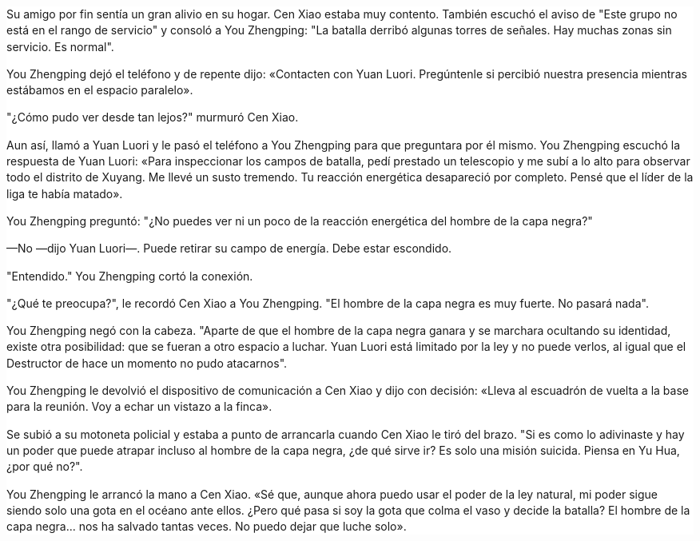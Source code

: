 

Su amigo por fin sentía un gran alivio en su hogar. Cen Xiao estaba muy contento. También escuchó el aviso de "Este grupo no está en el rango de servicio" y consoló a You Zhengping: "La batalla derribó algunas torres de señales. Hay muchas zonas sin servicio. Es normal".



You Zhengping dejó el teléfono y de repente dijo: «Contacten con Yuan Luori. Pregúntenle si percibió nuestra presencia mientras estábamos en el espacio paralelo».



"¿Cómo pudo ver desde tan lejos?" murmuró Cen Xiao.



Aun así, llamó a Yuan Luori y le pasó el teléfono a You Zhengping para que preguntara por él mismo. You Zhengping escuchó la respuesta de Yuan Luori: «Para inspeccionar los campos de batalla, pedí prestado un telescopio y me subí a lo alto para observar todo el distrito de Xuyang. Me llevé un susto tremendo. Tu reacción energética desapareció por completo. Pensé que el líder de la liga te había matado».



You Zhengping preguntó: "¿No puedes ver ni un poco de la reacción energética del hombre de la capa negra?"



—No —dijo Yuan Luori—. Puede retirar su campo de energía. Debe estar escondido.



"Entendido." You Zhengping cortó la conexión.



"¿Qué te preocupa?", le recordó Cen Xiao a You Zhengping. "El hombre de la capa negra es muy fuerte. No pasará nada".



You Zhengping negó con la cabeza. "Aparte de que el hombre de la capa negra ganara y se marchara ocultando su identidad, existe otra posibilidad: que se fueran a otro espacio a luchar. Yuan Luori está limitado por la ley y no puede verlos, al igual que el Destructor de hace un momento no pudo atacarnos".



You Zhengping le devolvió el dispositivo de comunicación a Cen Xiao y dijo con decisión: «Lleva al escuadrón de vuelta a la base para la reunión. Voy a echar un vistazo a la finca».



Se subió a su motoneta policial y estaba a punto de arrancarla cuando Cen Xiao le tiró del brazo. "Si es como lo adivinaste y hay un poder que puede atrapar incluso al hombre de la capa negra, ¿de qué sirve ir? Es solo una misión suicida. Piensa en Yu Hua, ¿por qué no?".



You Zhengping le arrancó la mano a Cen Xiao. «Sé que, aunque ahora puedo usar el poder de la ley natural, mi poder sigue siendo solo una gota en el océano ante ellos. ¿Pero qué pasa si soy la gota que colma el vaso y decide la batalla? El hombre de la capa negra... nos ha salvado tantas veces. No puedo dejar que luche solo».


